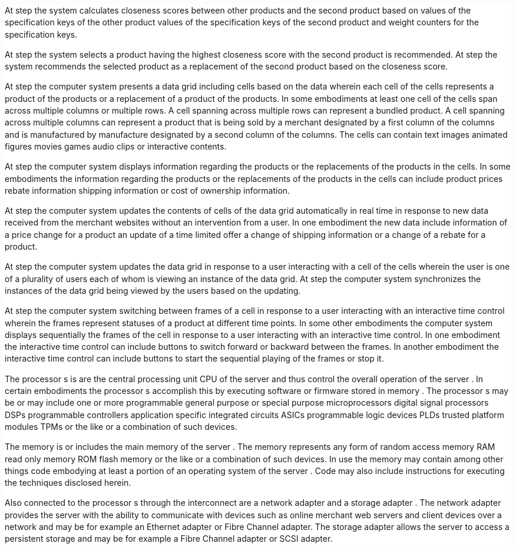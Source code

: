 At step the system calculates closeness scores between other products and the second product based on values of the specification keys of the other product values of the specification keys of the second product and weight counters for the specification keys.

At step the system selects a product having the highest closeness score with the second product is recommended. At step the system recommends the selected product as a replacement of the second product based on the closeness score.

At step the computer system presents a data grid including cells based on the data wherein each cell of the cells represents a product of the products or a replacement of a product of the products. In some embodiments at least one cell of the cells span across multiple columns or multiple rows. A cell spanning across multiple rows can represent a bundled product. A cell spanning across multiple columns can represent a product that is being sold by a merchant designated by a first column of the columns and is manufactured by manufacture designated by a second column of the columns. The cells can contain text images animated figures movies games audio clips or interactive contents.

At step the computer system displays information regarding the products or the replacements of the products in the cells. In some embodiments the information regarding the products or the replacements of the products in the cells can include product prices rebate information shipping information or cost of ownership information.

At step the computer system updates the contents of cells of the data grid automatically in real time in response to new data received from the merchant websites without an intervention from a user. In one embodiment the new data include information of a price change for a product an update of a time limited offer a change of shipping information or a change of a rebate for a product.

At step the computer system updates the data grid in response to a user interacting with a cell of the cells wherein the user is one of a plurality of users each of whom is viewing an instance of the data grid. At step the computer system synchronizes the instances of the data grid being viewed by the users based on the updating.

At step the computer system switching between frames of a cell in response to a user interacting with an interactive time control wherein the frames represent statuses of a product at different time points. In some other embodiments the computer system displays sequentially the frames of the cell in response to a user interacting with an interactive time control. In one embodiment the interactive time control can include buttons to switch forward or backward between the frames. In another embodiment the interactive time control can include buttons to start the sequential playing of the frames or stop it.

The processor s is are the central processing unit CPU of the server and thus control the overall operation of the server . In certain embodiments the processor s accomplish this by executing software or firmware stored in memory . The processor s may be or may include one or more programmable general purpose or special purpose microprocessors digital signal processors DSPs programmable controllers application specific integrated circuits ASICs programmable logic devices PLDs trusted platform modules TPMs or the like or a combination of such devices.

The memory is or includes the main memory of the server . The memory represents any form of random access memory RAM read only memory ROM flash memory or the like or a combination of such devices. In use the memory may contain among other things code embodying at least a portion of an operating system of the server . Code may also include instructions for executing the techniques disclosed herein.

Also connected to the processor s through the interconnect are a network adapter and a storage adapter . The network adapter provides the server with the ability to communicate with devices such as online merchant web servers and client devices over a network and may be for example an Ethernet adapter or Fibre Channel adapter. The storage adapter allows the server to access a persistent storage and may be for example a Fibre Channel adapter or SCSI adapter.
